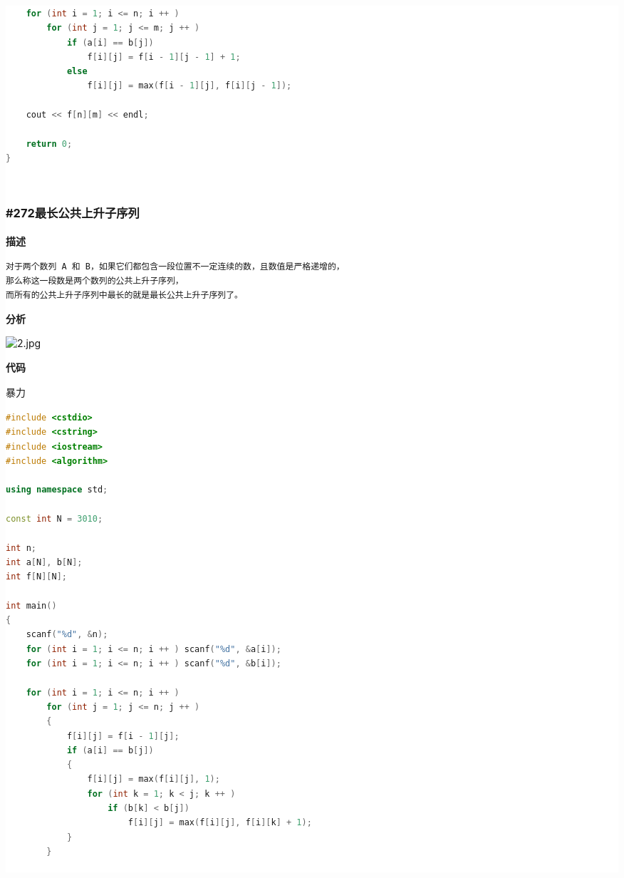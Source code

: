 ```c++
    for (int i = 1; i <= n; i ++ )
        for (int j = 1; j <= m; j ++ )
            if (a[i] == b[j])
                f[i][j] = f[i - 1][j - 1] + 1;
            else 
                f[i][j] = max(f[i - 1][j], f[i][j - 1]);
    
    cout << f[n][m] << endl;
    
    return 0;
}
```

​          

### #272最长公共上升子序列

**描述**

```markdown
对于两个数列 A 和 B，如果它们都包含一段位置不一定连续的数，且数值是严格递增的，
那么称这一段数是两个数列的公共上升子序列，
而所有的公共上升子序列中最长的就是最长公共上升子序列了。
```

**分析**

![2.jpg](https://cdn.acwing.com/media/article/image/2022/04/16/186034_2a209bc1bd-2.jpg) 

**代码**

暴力

```c++
#include <cstdio>
#include <cstring>
#include <iostream>
#include <algorithm>

using namespace std;

const int N = 3010;

int n;
int a[N], b[N];
int f[N][N];

int main()
{
    scanf("%d", &n);
    for (int i = 1; i <= n; i ++ ) scanf("%d", &a[i]);
    for (int i = 1; i <= n; i ++ ) scanf("%d", &b[i]);
    
    for (int i = 1; i <= n; i ++ )
        for (int j = 1; j <= n; j ++ )
        {
            f[i][j] = f[i - 1][j];
            if (a[i] == b[j])
            {
                f[i][j] = max(f[i][j], 1);
                for (int k = 1; k < j; k ++ )
                    if (b[k] < b[j])
                        f[i][j] = max(f[i][j], f[i][k] + 1);
            }
        }
        
```